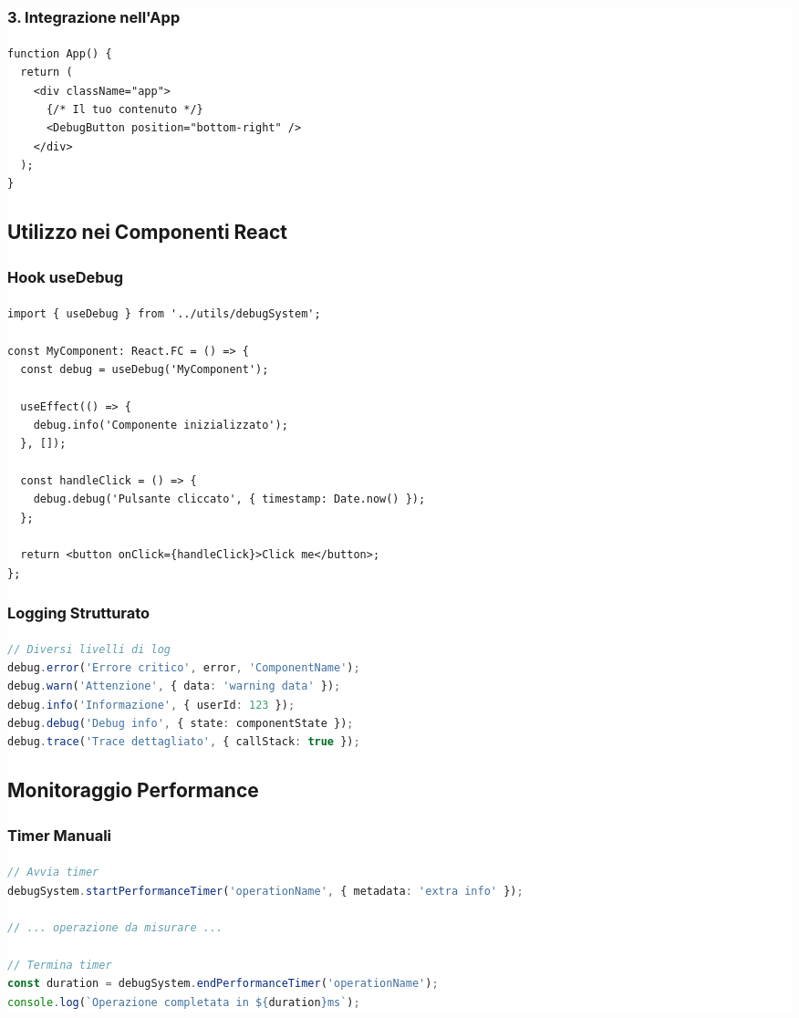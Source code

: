 ### 3. Integrazione nell'App

```tsx
function App() {
  return (
    <div className="app">
      {/* Il tuo contenuto */}
      <DebugButton position="bottom-right" />
    </div>
  );
}
```

## Utilizzo nei Componenti React

### Hook useDebug

```tsx
import { useDebug } from '../utils/debugSystem';

const MyComponent: React.FC = () => {
  const debug = useDebug('MyComponent');
  
  useEffect(() => {
    debug.info('Componente inizializzato');
  }, []);
  
  const handleClick = () => {
    debug.debug('Pulsante cliccato', { timestamp: Date.now() });
  };
  
  return <button onClick={handleClick}>Click me</button>;
};
```

### Logging Strutturato

```typescript
// Diversi livelli di log
debug.error('Errore critico', error, 'ComponentName');
debug.warn('Attenzione', { data: 'warning data' });
debug.info('Informazione', { userId: 123 });
debug.debug('Debug info', { state: componentState });
debug.trace('Trace dettagliato', { callStack: true });
```

## Monitoraggio Performance

### Timer Manuali

```typescript
// Avvia timer
debugSystem.startPerformanceTimer('operationName', { metadata: 'extra info' });

// ... operazione da misurare ...

// Termina timer
const duration = debugSystem.endPerformanceTimer('operationName');
console.log(`Operazione completata in ${duration}ms`);
```
